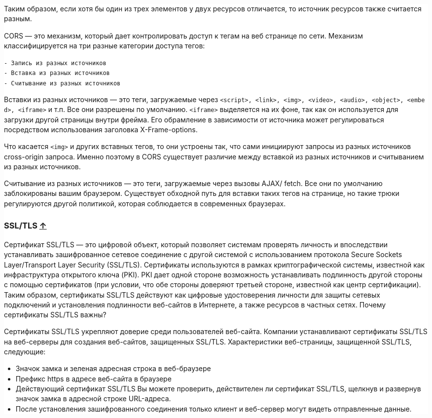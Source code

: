 Таким образом, если хотя бы один из трех элементов у двух ресурсов отличается, то источник ресурсов также считается
разным.

CORS — это механизм, который дает контролировать доступ к тегам на веб странице по сети. Механизм классифицируется на
три разные категории доступа тегов:

    - Запись из разных источников
    - Вставка из разных источников 
    - Считывание из разных источников 

Вставки из разных источников — это теги, загружаемые через `<script>, <link>, <img>, <video>, <audio>, <object>, <embed>, <iframe>`
и т.п. Все они разрешены по умолчанию. `<iframe>` выделяется на их фоне, так как он используется для загрузки
другой страницы внутри фрейма. Его обрамление в зависимости от источника может регулироваться посредством использования
заголовка X-Frame-options.

Что касается `<img>` и других вставных тегов, то они устроены так, что сами инициируют запросы из разных источников
cross-origin запроса. Именно поэтому в CORS существует различие между вставкой из разных источников и считыванием из
разных источников.

Считывание из разных источников — это теги, загружаемые через вызовы AJAX/ fetch. Все они по умолчанию заблокированы
вашим браузером. Существует обходной путь для вставки таких тегов на странице, но такие трюки регулируются другой
политикой, которая соблюдается в современных браузерах.


### SSL/TLS [&uarr;](#Readme)


Сертификат SSL/TLS — это цифровой объект, который позволяет системам проверять личность и впоследствии устанавливать зашифрованное сетевое соединение с другой системой с использованием протокола Secure Sockets Layer/Transport Layer Security (SSL/TLS). Сертификаты используются в рамках криптографической системы, известной как инфраструктура открытого ключа (PKI). PKI дает одной стороне возможность устанавливать подлинность другой стороны с помощью сертификатов (при условии, что обе стороны доверяют третьей стороне, известной как центр сертификации). Таким образом, сертификаты SSL/TLS действуют как цифровые удостоверения личности для защиты сетевых подключений и установления подлинности веб-сайтов в Интернете, а также ресурсов в частных сетях.
Почему сертификаты SSL/TLS важны?

Сертификаты SSL/TLS укрепляют доверие среди пользователей веб-сайта. Компании устанавливают сертификаты SSL/TLS на веб-серверы для создания веб-сайтов, защищенных SSL/TLS. Характеристики веб-страницы, защищенной SSL/TLS, следующие:

- Значок замка и зеленая адресная строка в веб-браузере
- Префикс https в адресе веб-сайта в браузере
- Действующий сертификат SSL/TLS Вы можете проверить, действителен ли сертификат SSL/TLS, щелкнув и развернув значок замка в адресной строке URL-адреса.
- После установления зашифрованного соединения только клиент и веб-сервер могут видеть отправленные данные.
